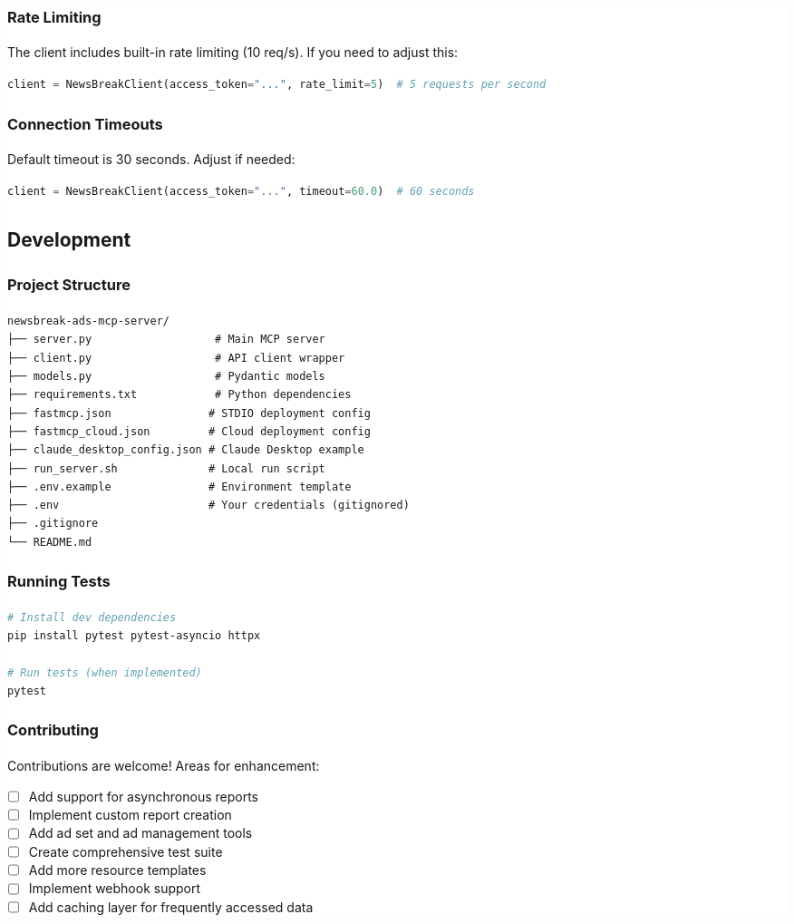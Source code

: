 ### Rate Limiting

The client includes built-in rate limiting (10 req/s). If you need to adjust this:

```python
client = NewsBreakClient(access_token="...", rate_limit=5)  # 5 requests per second
```

### Connection Timeouts

Default timeout is 30 seconds. Adjust if needed:

```python
client = NewsBreakClient(access_token="...", timeout=60.0)  # 60 seconds
```

## Development

### Project Structure

```
newsbreak-ads-mcp-server/
├── server.py                   # Main MCP server
├── client.py                   # API client wrapper
├── models.py                   # Pydantic models
├── requirements.txt            # Python dependencies
├── fastmcp.json               # STDIO deployment config
├── fastmcp_cloud.json         # Cloud deployment config
├── claude_desktop_config.json # Claude Desktop example
├── run_server.sh              # Local run script
├── .env.example               # Environment template
├── .env                       # Your credentials (gitignored)
├── .gitignore
└── README.md
```

### Running Tests

```bash
# Install dev dependencies
pip install pytest pytest-asyncio httpx

# Run tests (when implemented)
pytest
```

### Contributing

Contributions are welcome! Areas for enhancement:

- [ ] Add support for asynchronous reports
- [ ] Implement custom report creation
- [ ] Add ad set and ad management tools
- [ ] Create comprehensive test suite
- [ ] Add more resource templates
- [ ] Implement webhook support
- [ ] Add caching layer for frequently accessed data
